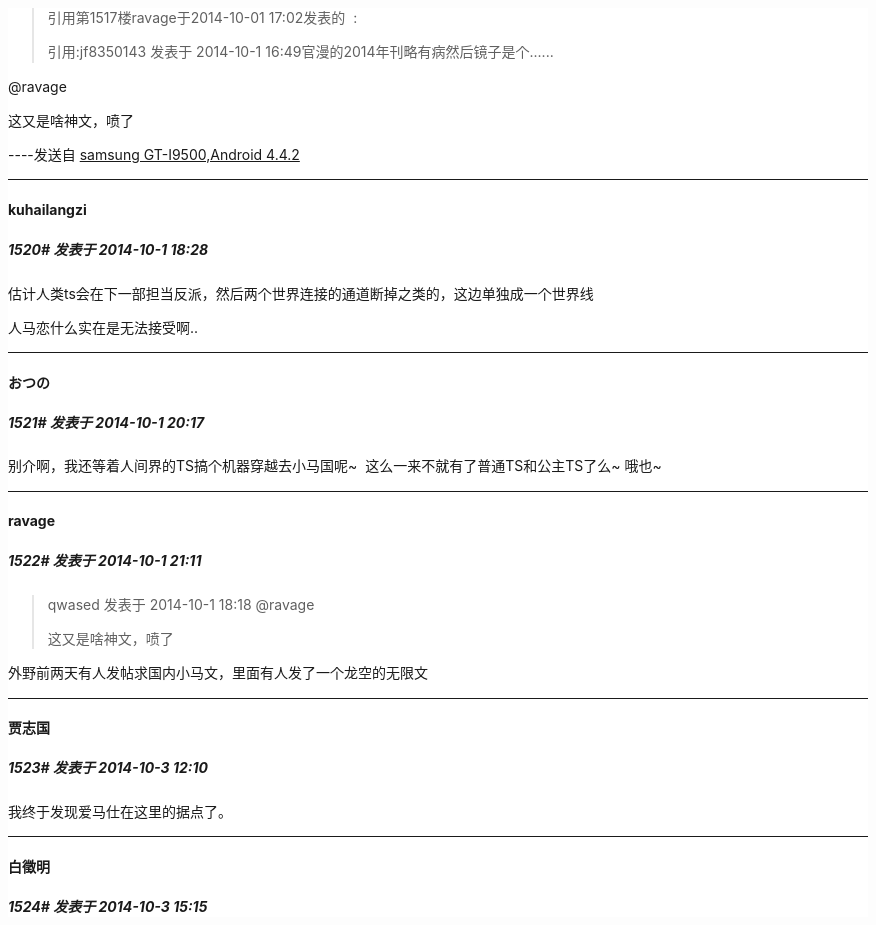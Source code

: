 
<blockquote>引用第1517楼ravage于2014-10-01 17:02发表的  :

引用:jf8350143 发表于 2014-10-1 16:49官漫的2014年刊略有病然后镜子是个......</blockquote>
@ravage

这又是啥神文，喷了


----发送自 [samsung GT-I9500,Android 4.4.2](http://stage1.5j4m.com/?1.17) 


-----

####  kuhailangzi  
##### 1520#       发表于 2014-10-1 18:28


估计人类ts会在下一部担当反派，然后两个世界连接的通道断掉之类的，这边单独成一个世界线

人马恋什么实在是无法接受啊..


-----

####  おつの  
##### 1521#       发表于 2014-10-1 20:17


别介啊，我还等着人间界的TS搞个机器穿越去小马国呢~  这么一来不就有了普通TS和公主TS了么~ 哦也~


-----

####  ravage  
##### 1522#       发表于 2014-10-1 21:11


<blockquote>qwased 发表于 2014-10-1 18:18
@ravage

这又是啥神文，喷了

</blockquote>
外野前两天有人发帖求国内小马文，里面有人发了一个龙空的无限文


-----

####  贾志国  
##### 1523#       发表于 2014-10-3 12:10


我终于发现爱马仕在这里的据点了。


-----

####  白徵明  
##### 1524#       发表于 2014-10-3 15:15
